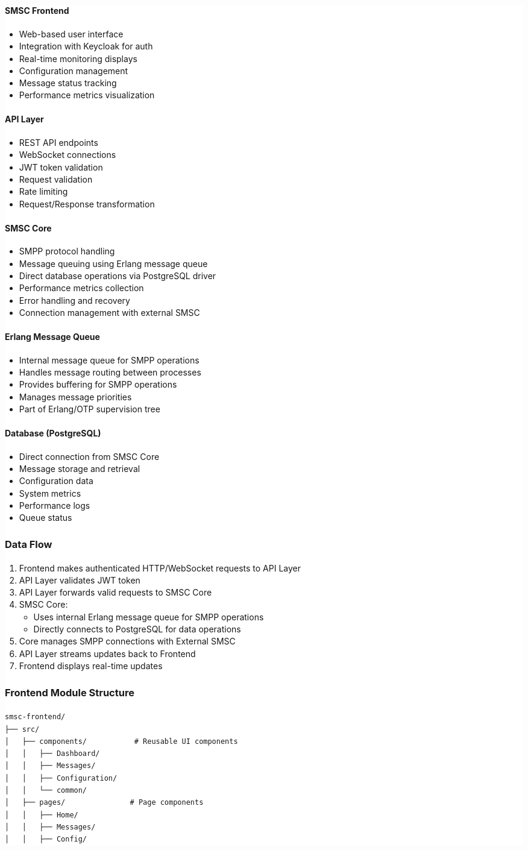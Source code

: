 #### SMSC Frontend
- Web-based user interface
- Integration with Keycloak for auth
- Real-time monitoring displays
- Configuration management
- Message status tracking
- Performance metrics visualization

#### API Layer
- REST API endpoints
- WebSocket connections
- JWT token validation
- Request validation
- Rate limiting
- Request/Response transformation

#### SMSC Core
- SMPP protocol handling
- Message queuing using Erlang message queue
- Direct database operations via PostgreSQL driver
- Performance metrics collection
- Error handling and recovery
- Connection management with external SMSC

#### Erlang Message Queue
- Internal message queue for SMPP operations
- Handles message routing between processes
- Provides buffering for SMPP operations
- Manages message priorities
- Part of Erlang/OTP supervision tree

#### Database (PostgreSQL)
- Direct connection from SMSC Core
- Message storage and retrieval
- Configuration data
- System metrics
- Performance logs
- Queue status

### Data Flow
1. Frontend makes authenticated HTTP/WebSocket requests to API Layer
2. API Layer validates JWT token
3. API Layer forwards valid requests to SMSC Core
4. SMSC Core:
   - Uses internal Erlang message queue for SMPP operations
   - Directly connects to PostgreSQL for data operations
5. Core manages SMPP connections with External SMSC
6. API Layer streams updates back to Frontend
7. Frontend displays real-time updates

### Frontend Module Structure
```
smsc-frontend/
├── src/
│   ├── components/           # Reusable UI components
│   │   ├── Dashboard/
│   │   ├── Messages/
│   │   ├── Configuration/
│   │   └── common/
│   ├── pages/               # Page components
│   │   ├── Home/
│   │   ├── Messages/
│   │   ├── Config/
```